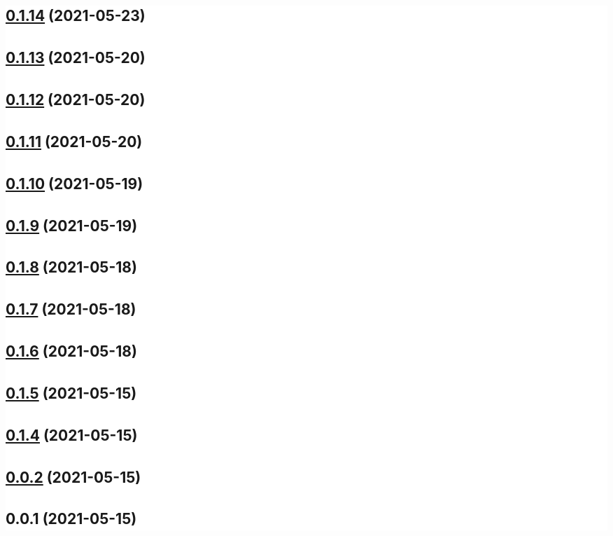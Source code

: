

## [0.1.14](https://github.com/Zwiqler94/jz-portfolio/compare/v0.1.13...v0.1.14) (2021-05-23)



## [0.1.13](https://github.com/Zwiqler94/jz-portfolio/compare/v0.1.12...v0.1.13) (2021-05-20)



## [0.1.12](https://github.com/Zwiqler94/jz-portfolio/compare/v0.1.11...v0.1.12) (2021-05-20)



## [0.1.11](https://github.com/Zwiqler94/jz-portfolio/compare/v0.1.10...v0.1.11) (2021-05-20)



## [0.1.10](https://github.com/Zwiqler94/jz-portfolio/compare/v0.1.9...v0.1.10) (2021-05-19)



## [0.1.9](https://github.com/Zwiqler94/jz-portfolio/compare/v0.1.8...v0.1.9) (2021-05-19)



## [0.1.8](https://github.com/Zwiqler94/jz-portfolio/compare/v0.1.7...v0.1.8) (2021-05-18)



## [0.1.7](https://github.com/Zwiqler94/jz-portfolio/compare/v0.1.6...v0.1.7) (2021-05-18)



## [0.1.6](https://github.com/Zwiqler94/jz-portfolio/compare/v0.1.5...v0.1.6) (2021-05-18)



## [0.1.5](https://github.com/Zwiqler94/jz-portfolio/compare/v0.1.4...v0.1.5) (2021-05-15)



## [0.1.4](https://github.com/Zwiqler94/jz-portfolio/compare/v0.0.2...v0.1.4) (2021-05-15)



## [0.0.2](https://github.com/Zwiqler94/jz-portfolio/compare/v0.0.1...v0.0.2) (2021-05-15)



## 0.0.1 (2021-05-15)



